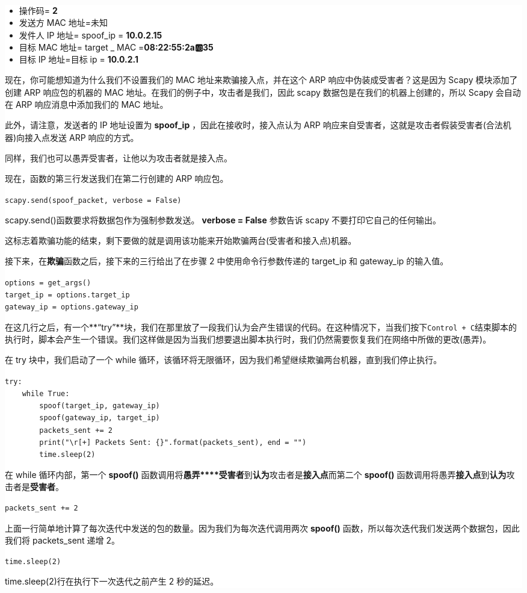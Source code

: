 *   操作码= **2**
*   发送方 MAC 地址=未知
*   发件人 IP 地址= spoof_ip = **10.0.2.15**
*   目标 MAC 地址= target _ MAC =**08:22:55:2a:ab:35**
*   目标 IP 地址=目标 ip = **10.0.2.1**

现在，你可能想知道为什么我们不设置我们的 MAC 地址来欺骗接入点，并在这个 ARP 响应中伪装成受害者？这是因为 Scapy 模块添加了创建 ARP 响应包的机器的 MAC 地址。在我们的例子中，攻击者是我们，因此 scapy 数据包是在我们的机器上创建的，所以 Scapy 会自动在 ARP 响应消息中添加我们的 MAC 地址。

此外，请注意，发送者的 IP 地址设置为 **spoof_ip** ，因此在接收时，接入点认为 ARP 响应来自受害者，这就是攻击者假装受害者(合法机器)向接入点发送 ARP 响应的方式。

同样，我们也可以愚弄受害者，让他以为攻击者就是接入点。

现在，函数的第三行发送我们在第二行创建的 ARP 响应包。

```
scapy.send(spoof_packet, verbose = False)
```

scapy.send()函数要求将数据包作为强制参数发送。 **verbose = False** 参数告诉 scapy 不要打印它自己的任何输出。

这标志着欺骗功能的结束，剩下要做的就是调用该功能来开始欺骗两台(受害者和接入点)机器。

接下来，在**欺骗**函数之后，接下来的三行给出了在步骤 2 中使用命令行参数传递的 target_ip 和 gateway_ip 的输入值。

```
options = get_args()
target_ip = options.target_ip
gateway_ip = options.gateway_ip
```

在这几行之后，有一个**“try”**块，我们在那里放了一段我们认为会产生错误的代码。在这种情况下，当我们按下`Control + C`结束脚本的执行时，脚本会产生一个错误。我们这样做是因为当我们想要退出脚本执行时，我们仍然需要恢复我们在网络中所做的更改(愚弄)。

在 try 块中，我们启动了一个 while 循环，该循环将无限循环，因为我们希望继续欺骗两台机器，直到我们停止执行。

```
try:
    while True:
        spoof(target_ip, gateway_ip)
        spoof(gateway_ip, target_ip)
        packets_sent += 2
        print("\r[+] Packets Sent: {}".format(packets_sent), end = "")
        time.sleep(2)
```

在 while 循环内部，第一个 **spoof()** 函数调用将**愚弄****受害者**到**认为**攻击者是**接入点**而第二个 **spoof()** 函数调用将愚弄**接入点**到**认为**攻击者是**受害者**。

```
packets_sent += 2
```

上面一行简单地计算了每次迭代中发送的包的数量。因为我们为每次迭代调用两次 **spoof()** 函数，所以每次迭代我们发送两个数据包，因此我们将 packets_sent 递增 2。

```
time.sleep(2)
```

time.sleep(2)行在执行下一次迭代之前产生 2 秒的延迟。
